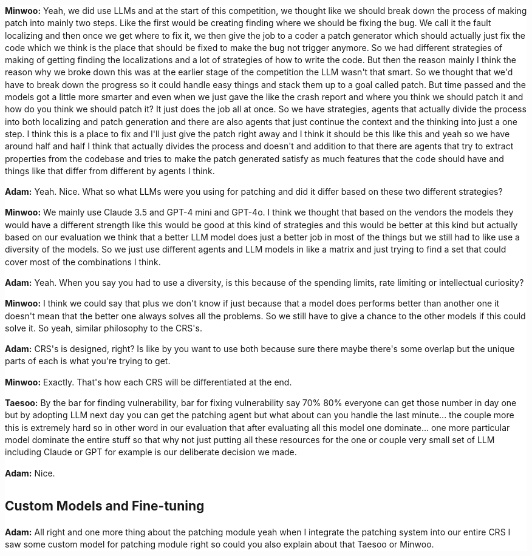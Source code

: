 **Minwoo:** Yeah, we did use LLMs and at the start of this competition, we thought like we should break down the process of making patch into mainly two steps. Like the first would be creating finding where we should be fixing the bug. We call it the fault localizing and then once we get where to fix it, we then give the job to a coder a patch generator which should actually just fix the code which we think is the place that should be fixed to make the bug not trigger anymore. So we had different strategies of making of getting finding the localizations and a lot of strategies of how to write the code. But then the reason mainly I think the reason why we broke down this was at the earlier stage of the competition the LLM wasn't that smart. So we thought that we'd have to break down the progress so it could handle easy things and stack them up to a goal called patch. But time passed and the models got a little more smarter and even when we just gave the like the crash report and where you think we should patch it and how do you think we should patch it? It just does the job all at once. So we have strategies, agents that actually divide the process into both localizing and patch generation and there are also agents that just continue the context and the thinking into just a one step. I think this is a place to fix and I'll just give the patch right away and I think it should be this like this and yeah so we have around half and half I think that actually divides the process and doesn't and addition to that there are agents that try to extract properties from the codebase and tries to make the patch generated satisfy as much features that the code should have and things like that differ from different by agents I think.

**Adam:** Yeah. Nice. What so what LLMs were you using for patching and did it differ based on these two different strategies?

**Minwoo:** We mainly use Claude 3.5 and GPT-4 mini and GPT-4o. I think we thought that based on the vendors the models they would have a different strength like this would be good at this kind of strategies and this would be better at this kind but actually based on our evaluation we think that a better LLM model does just a better job in most of the things but we still had to like use a diversity of the models. So we just use different agents and LLM models in like a matrix and just trying to find a set that could cover most of the combinations I think.

**Adam:** Yeah. When you say you had to use a diversity, is this because of the spending limits, rate limiting or intellectual curiosity?

**Minwoo:** I think we could say that plus we don't know if just because that a model does performs better than another one it doesn't mean that the better one always solves all the problems. So we still have to give a chance to the other models if this could solve it. So yeah, similar philosophy to the CRS's.

**Adam:** CRS's is designed, right? Is like by you want to use both because sure there maybe there's some overlap but the unique parts of each is what you're trying to get.

**Minwoo:** Exactly. That's how each CRS will be differentiated at the end.

**Taesoo:** By the bar for finding vulnerability, bar for fixing vulnerability say 70% 80% everyone can get those number in day one but by adopting LLM next day you can get the patching agent but what about can you handle the last minute... the couple more this is extremely hard so in other word in our evaluation that after evaluating all this model one dominate... one more particular model dominate the entire stuff so that why not just putting all these resources for the one or couple very small set of LLM including Claude or GPT for example is our deliberate decision we made.

**Adam:** Nice.

## Custom Models and Fine-tuning

**Adam:** All right and one more thing about the patching module yeah when I integrate the patching system into our entire CRS I saw some custom model for patching module right so could you also explain about that Taesoo or Minwoo.
